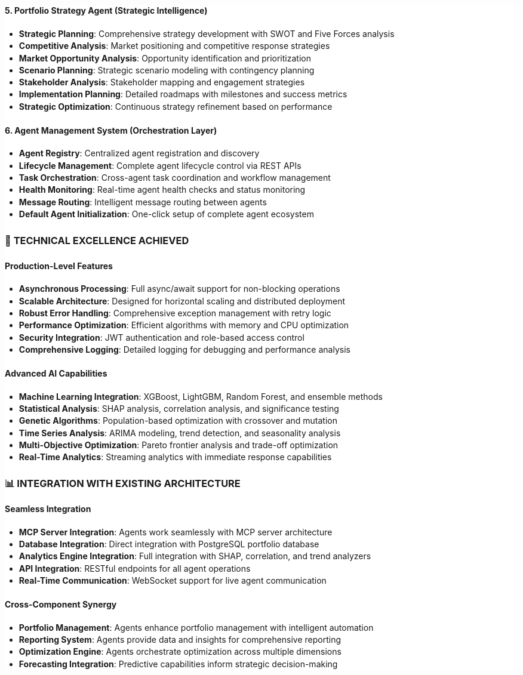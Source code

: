 #### **5. Portfolio Strategy Agent (Strategic Intelligence)**
- **Strategic Planning**: Comprehensive strategy development with SWOT and Five Forces analysis
- **Competitive Analysis**: Market positioning and competitive response strategies
- **Market Opportunity Analysis**: Opportunity identification and prioritization
- **Scenario Planning**: Strategic scenario modeling with contingency planning
- **Stakeholder Analysis**: Stakeholder mapping and engagement strategies
- **Implementation Planning**: Detailed roadmaps with milestones and success metrics
- **Strategic Optimization**: Continuous strategy refinement based on performance

#### **6. Agent Management System (Orchestration Layer)**
- **Agent Registry**: Centralized agent registration and discovery
- **Lifecycle Management**: Complete agent lifecycle control via REST APIs
- **Task Orchestration**: Cross-agent task coordination and workflow management
- **Health Monitoring**: Real-time agent health checks and status monitoring
- **Message Routing**: Intelligent message routing between agents
- **Default Agent Initialization**: One-click setup of complete agent ecosystem

### 🔧 **TECHNICAL EXCELLENCE ACHIEVED**

#### **Production-Level Features**
- **Asynchronous Processing**: Full async/await support for non-blocking operations
- **Scalable Architecture**: Designed for horizontal scaling and distributed deployment
- **Robust Error Handling**: Comprehensive exception management with retry logic
- **Performance Optimization**: Efficient algorithms with memory and CPU optimization
- **Security Integration**: JWT authentication and role-based access control
- **Comprehensive Logging**: Detailed logging for debugging and performance analysis

#### **Advanced AI Capabilities**
- **Machine Learning Integration**: XGBoost, LightGBM, Random Forest, and ensemble methods
- **Statistical Analysis**: SHAP analysis, correlation analysis, and significance testing
- **Genetic Algorithms**: Population-based optimization with crossover and mutation
- **Time Series Analysis**: ARIMA modeling, trend detection, and seasonality analysis
- **Multi-Objective Optimization**: Pareto frontier analysis and trade-off optimization
- **Real-Time Analytics**: Streaming analytics with immediate response capabilities

### 📊 **INTEGRATION WITH EXISTING ARCHITECTURE**

#### **Seamless Integration**
- **MCP Server Integration**: Agents work seamlessly with MCP server architecture
- **Database Integration**: Direct integration with PostgreSQL portfolio database
- **Analytics Engine Integration**: Full integration with SHAP, correlation, and trend analyzers
- **API Integration**: RESTful endpoints for all agent operations
- **Real-Time Communication**: WebSocket support for live agent communication

#### **Cross-Component Synergy**
- **Portfolio Management**: Agents enhance portfolio management with intelligent automation
- **Reporting System**: Agents provide data and insights for comprehensive reporting
- **Optimization Engine**: Agents orchestrate optimization across multiple dimensions
- **Forecasting Integration**: Predictive capabilities inform strategic decision-making
